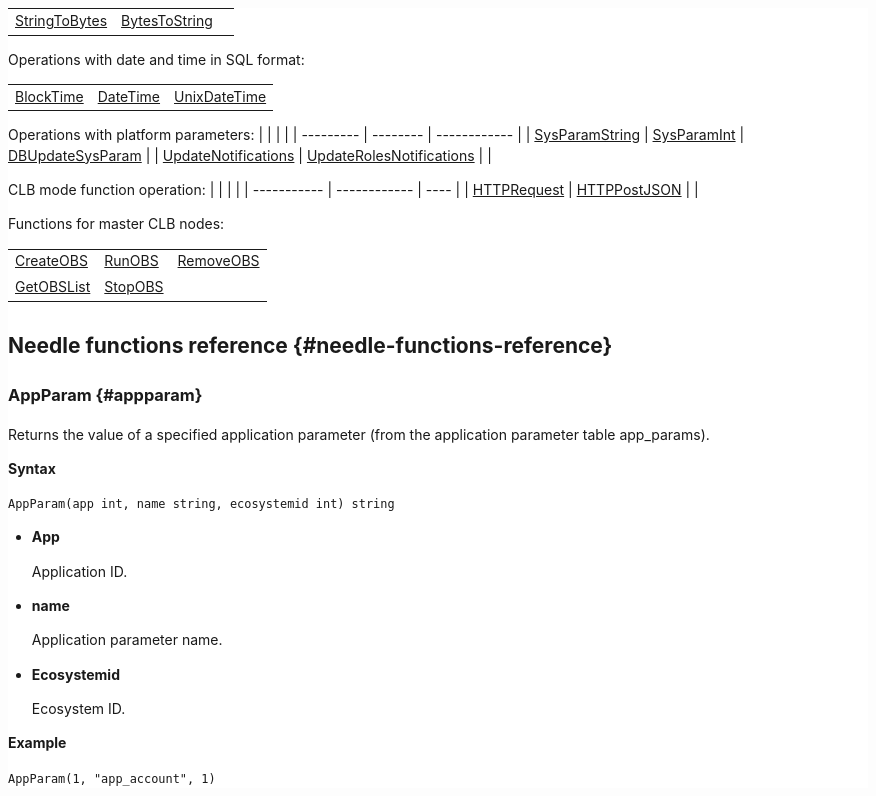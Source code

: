 |                                 |                                 |     |
| ------------------------------- | ------------------------------- | --- |
| [StringToBytes](#stringtobytes) | [BytesToString](#bytestostring) |     |

Operations with date and time in SQL format:

|                         |                       |                               |
| ----------------------- | --------------------- | ----------------------------- |
| [BlockTime](#blocktime) | [DateTime](#datetime) | [UnixDateTime](#unixdatetime) |

Operations with platform parameters: | | | | | --------- | -------- |
------------ | | [SysParamString](#sysparamstring) | [SysParamInt](#sysparamint)
| [DBUpdateSysParam](#dbupdatesysparam) | |
[UpdateNotifications](#updatenotifications) |
[UpdateRolesNotifications](#updaterolesnotifications) | |

CLB mode function operation: | | | | | ----------- | ------------ | ---- | |
[HTTPRequest](#httprequest) | [HTTPPostJSON](#httppostjson) | |

Functions for master CLB nodes:

|                           |                     |                         |
| ------------------------- | ------------------- | ----------------------- |
| [CreateOBS](#createobs)   | [RunOBS](#runobs)   | [RemoveOBS](#removeobs) |
| [GetOBSList](#getobslist) | [StopOBS](#stopobs) |                         |

## Needle functions reference {#needle-functions-reference}

### AppParam {#appparam}

Returns the value of a specified application parameter (from the application
parameter table app_params).

**Syntax**

```
AppParam(app int, name string, ecosystemid int) string
```

- **App**

  Application ID.

- **name**

  Application parameter name.

- **Ecosystemid**

  Ecosystem ID.

**Example**

```
AppParam(1, "app_account", 1)
```
